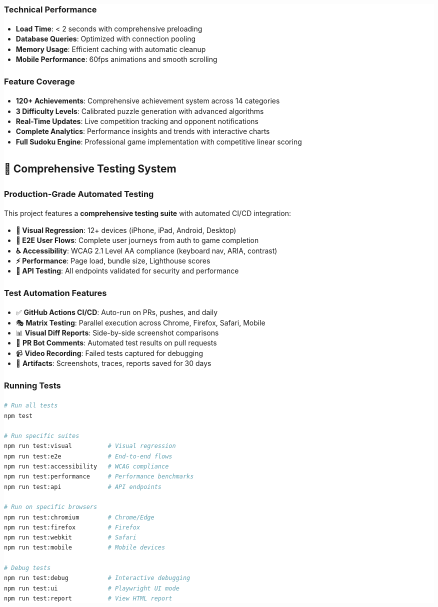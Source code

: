 ### **Technical Performance**
- **Load Time**: < 2 seconds with comprehensive preloading
- **Database Queries**: Optimized with connection pooling
- **Memory Usage**: Efficient caching with automatic cleanup
- **Mobile Performance**: 60fps animations and smooth scrolling

### **Feature Coverage**
- **120+ Achievements**: Comprehensive achievement system across 14 categories
- **3 Difficulty Levels**: Calibrated puzzle generation with advanced algorithms
- **Real-Time Updates**: Live competition tracking and opponent notifications
- **Complete Analytics**: Performance insights and trends with interactive charts
- **Full Sudoku Engine**: Professional game implementation with competitive linear scoring

## 🧪 Comprehensive Testing System

### **Production-Grade Automated Testing**

This project features a **comprehensive testing suite** with automated CI/CD integration:

- **📸 Visual Regression**: 12+ devices (iPhone, iPad, Android, Desktop)
- **🎯 E2E User Flows**: Complete user journeys from auth to game completion
- **♿ Accessibility**: WCAG 2.1 Level AA compliance (keyboard nav, ARIA, contrast)
- **⚡ Performance**: Page load, bundle size, Lighthouse scores
- **🔌 API Testing**: All endpoints validated for security and performance

### **Test Automation Features**
- ✅ **GitHub Actions CI/CD**: Auto-run on PRs, pushes, and daily
- 🎭 **Matrix Testing**: Parallel execution across Chrome, Firefox, Safari, Mobile
- 📊 **Visual Diff Reports**: Side-by-side screenshot comparisons
- 🤖 **PR Bot Comments**: Automated test results on pull requests
- 📹 **Video Recording**: Failed tests captured for debugging
- 💾 **Artifacts**: Screenshots, traces, reports saved for 30 days

### **Running Tests**
```bash
# Run all tests
npm test

# Run specific suites
npm run test:visual          # Visual regression
npm run test:e2e             # End-to-end flows
npm run test:accessibility   # WCAG compliance
npm run test:performance     # Performance benchmarks
npm run test:api             # API endpoints

# Run on specific browsers
npm run test:chromium        # Chrome/Edge
npm run test:firefox         # Firefox
npm run test:webkit          # Safari
npm run test:mobile          # Mobile devices

# Debug tests
npm run test:debug           # Interactive debugging
npm run test:ui              # Playwright UI mode
npm run test:report          # View HTML report
```
